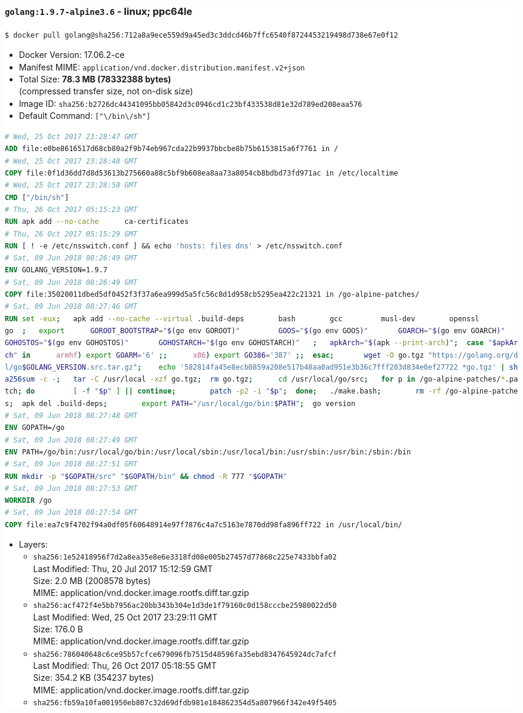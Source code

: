 ### `golang:1.9.7-alpine3.6` - linux; ppc64le

```console
$ docker pull golang@sha256:712a8a9ece559d9a45ed3c3ddcd46b7ffc6540f8724453219498d738e67e0f12
```

-	Docker Version: 17.06.2-ce
-	Manifest MIME: `application/vnd.docker.distribution.manifest.v2+json`
-	Total Size: **78.3 MB (78332388 bytes)**  
	(compressed transfer size, not on-disk size)
-	Image ID: `sha256:b2726dc44341095bb05842d3c0946cd1c23bf433538d81e32d789ed208eaa576`
-	Default Command: `["\/bin\/sh"]`

```dockerfile
# Wed, 25 Oct 2017 23:28:47 GMT
ADD file:e0be8616517d68cb80a2f9b74eb967cda22b9937bbcbe8b75b6153815a6f7761 in / 
# Wed, 25 Oct 2017 23:28:48 GMT
COPY file:0f1d36dd7d8d53613b275660a88c5bf9b608ea8aa73a8054cb8bdbd73fd971ac in /etc/localtime 
# Wed, 25 Oct 2017 23:28:50 GMT
CMD ["/bin/sh"]
# Thu, 26 Oct 2017 05:15:23 GMT
RUN apk add --no-cache 		ca-certificates
# Thu, 26 Oct 2017 05:15:29 GMT
RUN [ ! -e /etc/nsswitch.conf ] && echo 'hosts: files dns' > /etc/nsswitch.conf
# Sat, 09 Jun 2018 08:26:49 GMT
ENV GOLANG_VERSION=1.9.7
# Sat, 09 Jun 2018 08:26:49 GMT
COPY file:35020011dbed5df0452f3f37a6ea999d5a5fc56c8d1d958cb5295ea422c21321 in /go-alpine-patches/ 
# Sat, 09 Jun 2018 08:27:46 GMT
RUN set -eux; 	apk add --no-cache --virtual .build-deps 		bash 		gcc 		musl-dev 		openssl 		go 	; 	export 		GOROOT_BOOTSTRAP="$(go env GOROOT)" 		GOOS="$(go env GOOS)" 		GOARCH="$(go env GOARCH)" 		GOHOSTOS="$(go env GOHOSTOS)" 		GOHOSTARCH="$(go env GOHOSTARCH)" 	; 	apkArch="$(apk --print-arch)"; 	case "$apkArch" in 		armhf) export GOARM='6' ;; 		x86) export GO386='387' ;; 	esac; 		wget -O go.tgz "https://golang.org/dl/go$GOLANG_VERSION.src.tar.gz"; 	echo '582814fa45e8ecb0859a208e517b48aa0ad951e3b36c7fff203d834e0ef27722 *go.tgz' | sha256sum -c -; 	tar -C /usr/local -xzf go.tgz; 	rm go.tgz; 		cd /usr/local/go/src; 	for p in /go-alpine-patches/*.patch; do 		[ -f "$p" ] || continue; 		patch -p2 -i "$p"; 	done; 	./make.bash; 		rm -rf /go-alpine-patches; 	apk del .build-deps; 		export PATH="/usr/local/go/bin:$PATH"; 	go version
# Sat, 09 Jun 2018 08:27:48 GMT
ENV GOPATH=/go
# Sat, 09 Jun 2018 08:27:49 GMT
ENV PATH=/go/bin:/usr/local/go/bin:/usr/local/sbin:/usr/local/bin:/usr/sbin:/usr/bin:/sbin:/bin
# Sat, 09 Jun 2018 08:27:51 GMT
RUN mkdir -p "$GOPATH/src" "$GOPATH/bin" && chmod -R 777 "$GOPATH"
# Sat, 09 Jun 2018 08:27:53 GMT
WORKDIR /go
# Sat, 09 Jun 2018 08:27:54 GMT
COPY file:ea7c9f4702f94a0df05f60648914e97f7876c4a7c5163e7870dd98fa896ff722 in /usr/local/bin/ 
```

-	Layers:
	-	`sha256:1e52418956f7d2a8ea35e8e6e3318fd08e005b27457d77868c225e7433bbfa02`  
		Last Modified: Thu, 20 Jul 2017 15:12:59 GMT  
		Size: 2.0 MB (2008578 bytes)  
		MIME: application/vnd.docker.image.rootfs.diff.tar.gzip
	-	`sha256:acf472f4e5bb7956ac20bb343b304e1d3de1f79160c0d158cccbe25980022d50`  
		Last Modified: Wed, 25 Oct 2017 23:29:11 GMT  
		Size: 176.0 B  
		MIME: application/vnd.docker.image.rootfs.diff.tar.gzip
	-	`sha256:786040648c6ce95b57cfce679096fb7515d48596fa35ebd8347645924dc7afcf`  
		Last Modified: Thu, 26 Oct 2017 05:18:55 GMT  
		Size: 354.2 KB (354237 bytes)  
		MIME: application/vnd.docker.image.rootfs.diff.tar.gzip
	-	`sha256:fb59a10fa001950eb807c32d69dfdb981e184862354d5a807966f342e49f5405`  